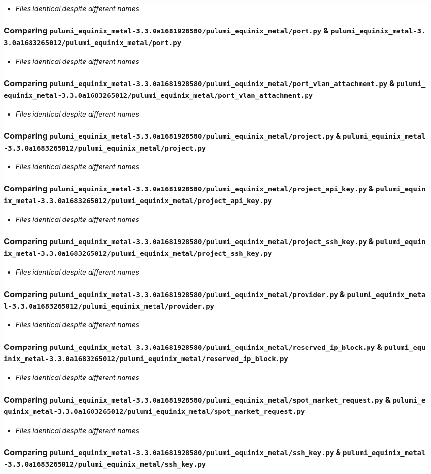  * *Files identical despite different names*

### Comparing `pulumi_equinix_metal-3.3.0a1681928580/pulumi_equinix_metal/port.py` & `pulumi_equinix_metal-3.3.0a1683265012/pulumi_equinix_metal/port.py`

 * *Files identical despite different names*

### Comparing `pulumi_equinix_metal-3.3.0a1681928580/pulumi_equinix_metal/port_vlan_attachment.py` & `pulumi_equinix_metal-3.3.0a1683265012/pulumi_equinix_metal/port_vlan_attachment.py`

 * *Files identical despite different names*

### Comparing `pulumi_equinix_metal-3.3.0a1681928580/pulumi_equinix_metal/project.py` & `pulumi_equinix_metal-3.3.0a1683265012/pulumi_equinix_metal/project.py`

 * *Files identical despite different names*

### Comparing `pulumi_equinix_metal-3.3.0a1681928580/pulumi_equinix_metal/project_api_key.py` & `pulumi_equinix_metal-3.3.0a1683265012/pulumi_equinix_metal/project_api_key.py`

 * *Files identical despite different names*

### Comparing `pulumi_equinix_metal-3.3.0a1681928580/pulumi_equinix_metal/project_ssh_key.py` & `pulumi_equinix_metal-3.3.0a1683265012/pulumi_equinix_metal/project_ssh_key.py`

 * *Files identical despite different names*

### Comparing `pulumi_equinix_metal-3.3.0a1681928580/pulumi_equinix_metal/provider.py` & `pulumi_equinix_metal-3.3.0a1683265012/pulumi_equinix_metal/provider.py`

 * *Files identical despite different names*

### Comparing `pulumi_equinix_metal-3.3.0a1681928580/pulumi_equinix_metal/reserved_ip_block.py` & `pulumi_equinix_metal-3.3.0a1683265012/pulumi_equinix_metal/reserved_ip_block.py`

 * *Files identical despite different names*

### Comparing `pulumi_equinix_metal-3.3.0a1681928580/pulumi_equinix_metal/spot_market_request.py` & `pulumi_equinix_metal-3.3.0a1683265012/pulumi_equinix_metal/spot_market_request.py`

 * *Files identical despite different names*

### Comparing `pulumi_equinix_metal-3.3.0a1681928580/pulumi_equinix_metal/ssh_key.py` & `pulumi_equinix_metal-3.3.0a1683265012/pulumi_equinix_metal/ssh_key.py`
